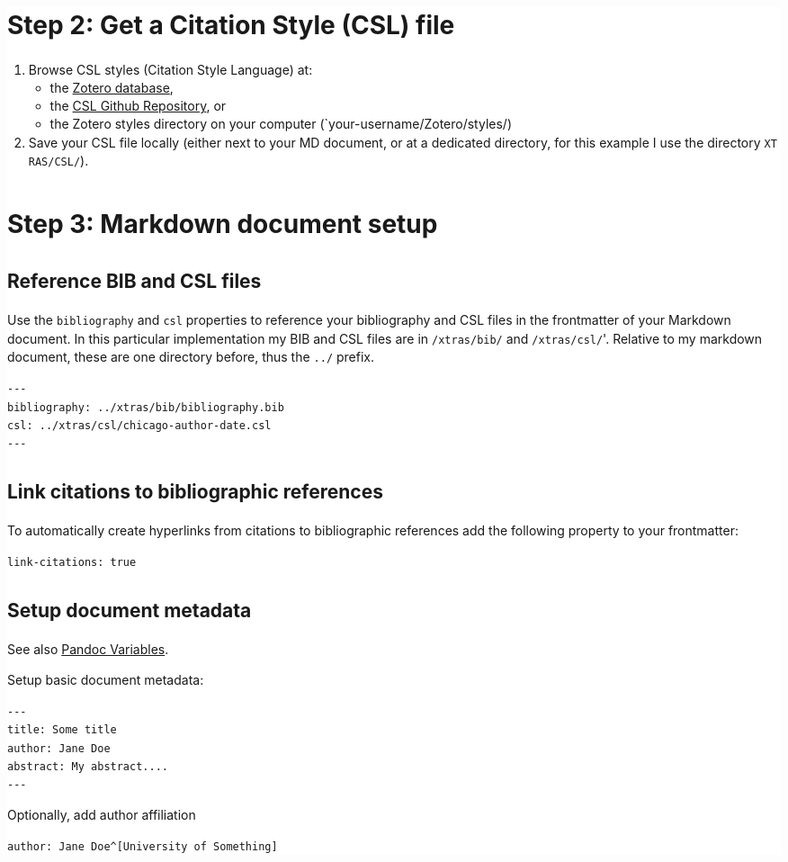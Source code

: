 # Step 2: Get a Citation Style (CSL) file 
1. Browse CSL styles (Citation Style Language) at:
   - the [Zotero database](https://www.zotero.org/styles), 
   - the [CSL Github Repository](https://github.com/citation-style-language/styles), or 
   - the Zotero styles directory on your computer (`your-username/Zotero/styles/)
2. Save your CSL file locally (either next to your MD document, or at a dedicated directory, for this example I use the directory `XTRAS/CSL/`).  

# Step 3: Markdown document setup

## Reference BIB and CSL files 

Use the `bibliography` and `csl` properties to reference your  bibliography and CSL files in the frontmatter of your Markdown document. 
In this particular implementation my BIB and CSL files are in `/xtras/bib/` and `/xtras/csl/`'. 
Relative to my markdown document, these are one directory before, thus the `../` prefix. 

```
--- 
bibliography: ../xtras/bib/bibliography.bib
csl: ../xtras/csl/chicago-author-date.csl
--- 
```

## Link citations to bibliographic references 

To automatically create hyperlinks from citations to bibliographic references add the following property to your frontmatter: 

```
link-citations: true
```

## Setup document metadata 

See also [Pandoc Variables](https://pandoc.org/chunkedhtml-demo/6.2-variables.html). 

Setup basic document metadata: 

```
--- 
title: Some title
author: Jane Doe
abstract: My abstract....
--- 
```

Optionally, add author affiliation
```
author: Jane Doe^[University of Something]
```
